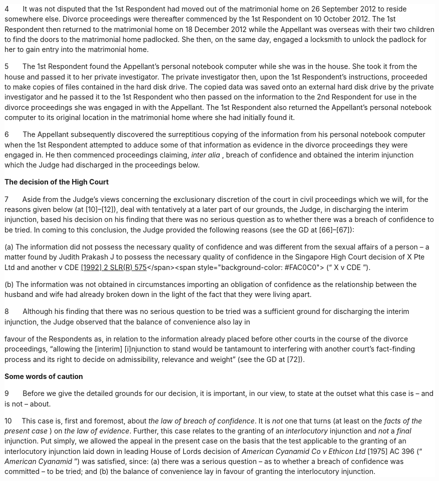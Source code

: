 4       It was not disputed that the 1st Respondent had moved out of the matrimonial home on 26 September 2012 to reside somewhere else. Divorce proceedings were thereafter commenced by the 1st Respondent on 10 October 2012. The 1st Respondent then returned to the matrimonial home on 18 December 2012 while the Appellant was overseas with their two children to find the doors to the matrimonial home padlocked. She then, on the same day, engaged a locksmith to unlock the padlock for her to gain entry into the matrimonial home. 

5       The 1st Respondent found the Appellant’s personal notebook computer while she was in the house. She took it from the house and passed it to her private investigator. The private investigator then, upon the 1st Respondent’s instructions, proceeded to make copies of files contained in the hard disk drive. The copied data was saved onto an external hard disk drive by the private investigator and he passed it to the 1st Respondent who then passed on the information to the 2nd Respondent for use in the divorce proceedings she was engaged in with the Appellant. The 1st Respondent also returned the Appellant’s personal notebook computer to its original location in the matrimonial home where she had initially found it. 

6       The Appellant subsequently discovered the surreptitious copying of the information from his personal notebook computer when the 1st Respondent attempted to adduce some of that information as evidence in the divorce proceedings they were engaged in. He then commenced proceedings claiming, _inter alia_ , breach of confidence and obtained the interim injunction which the Judge had discharged in the proceedings below. 

**The decision of the High Court** 

7       Aside from the Judge’s views concerning the exclusionary discretion of the court in civil proceedings which we will, for the reasons given below (at [10]–[12]), deal with tentatively at a later part of our grounds, the Judge, in discharging the interim injunction, based his decision on his finding that there was no serious question as to whether there was a breach of confidence to be tried. In coming to this conclusion, the Judge provided the following reasons (see the GD at [66]–[67]): 

 (a) The information did not possess the necessary quality of confidence and was different from the sexual affairs of a person – a matter found by Judith Prakash J to possess the necessary quality of confidence in the Singapore High Court decision of X Pte Ltd and another v CDE [[1992] 2 SLR(R) 575]("https://www.open.gov.sg")</span><span style="background-color: #FAC0C0"> (“ X v CDE ”). 

 (b) The information was not obtained in circumstances importing an obligation of confidence as the relationship between the husband and wife had already broken down in the light of the fact that they were living apart. 

8       Although his finding that there was no serious question to be tried was a sufficient ground for discharging the interim injunction, the Judge observed that the balance of convenience also lay in 


favour of the Respondents as, in relation to the information already placed before other courts in the course of the divorce proceedings, “allowing the [interim] [i]njunction to stand would be tantamount to interfering with another court’s fact-finding process and its right to decide on admissibility, relevance and weight” (see the GD at [72]). 

**Some words of caution** 

9       Before we give the detailed grounds for our decision, it is important, in our view, to state at the outset what this case is – and is not – about. 

10     This case is, first and foremost, about _the law of breach of confidence_. It is _not_ one that turns (at least on the _facts of the present case_ ) on _the law of evidence_. Further, this case relates to the granting of an _interlocutory_ injunction and _not_ a _final_ injunction. Put simply, we allowed the appeal in the present case on the basis that the test applicable to the granting of an interlocutory injunction laid down in leading House of Lords decision of _American Cyanamid Co v Ethicon Ltd_ [1975] AC 396 (“ _American Cyanamid_ ”) was satisfied, since: (a) there was a serious question – as to whether a breach of confidence was committed – to be tried; and (b) the balance of convenience lay in favour of granting the interlocutory injunction. 
